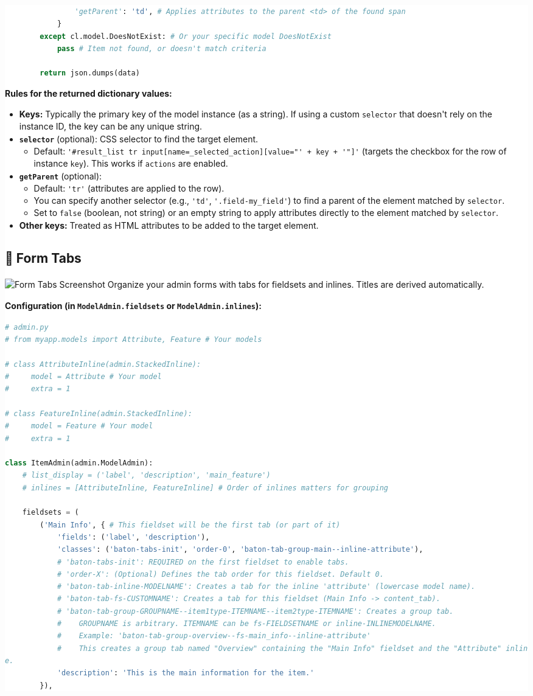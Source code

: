 ```python
                'getParent': 'td', # Applies attributes to the parent <td> of the found span
            }
        except cl.model.DoesNotExist: # Or your specific model DoesNotExist
            pass # Item not found, or doesn't match criteria

        return json.dumps(data)
```

**Rules for the returned dictionary values:**

* **Keys:** Typically the primary key of the model instance (as a string). If using a custom `selector` that doesn't rely on the instance ID, the key can be any unique string.
* **`selector`** (optional): CSS selector to find the target element.
  * Default: `'#result_list tr input[name=_selected_action][value="' + key + '"]'` (targets the checkbox for the row of instance `key`). This works if `actions` are enabled.
* **`getParent`** (optional):
  * Default: `'tr'` (attributes are applied to the row).
  * You can specify another selector (e.g., `'td'`, `'.field-my_field'`) to find a parent of the element matched by `selector`.
  * Set to `false` (boolean, not string) or an empty string to apply attributes directly to the element matched by `selector`.
* **Other keys:** Treated as HTML attributes to be added to the target element.

## 📑 <a name="form-tabs">Form Tabs</a>

![Form Tabs Screenshot](docs/images/tabs.png)
Organize your admin forms with tabs for fieldsets and inlines. Titles are derived automatically.

**Configuration (in `ModelAdmin.fieldsets` or `ModelAdmin.inlines`):**

```python
# admin.py
# from myapp.models import Attribute, Feature # Your models

# class AttributeInline(admin.StackedInline):
#     model = Attribute # Your model
#     extra = 1

# class FeatureInline(admin.StackedInline):
#     model = Feature # Your model
#     extra = 1

class ItemAdmin(admin.ModelAdmin):
    # list_display = ('label', 'description', 'main_feature')
    # inlines = [AttributeInline, FeatureInline] # Order of inlines matters for grouping

    fieldsets = (
        ('Main Info', { # This fieldset will be the first tab (or part of it)
            'fields': ('label', 'description'),
            'classes': ('baton-tabs-init', 'order-0', 'baton-tab-group-main--inline-attribute'),
            # 'baton-tabs-init': REQUIRED on the first fieldset to enable tabs.
            # 'order-X': (Optional) Defines the tab order for this fieldset. Default 0.
            # 'baton-tab-inline-MODELNAME': Creates a tab for the inline 'attribute' (lowercase model name).
            # 'baton-tab-fs-CUSTOMNAME': Creates a tab for this fieldset (Main Info -> content_tab).
            # 'baton-tab-group-GROUPNAME--item1type-ITEMNAME--item2type-ITEMNAME': Creates a group tab.
            #    GROUPNAME is arbitrary. ITEMNAME can be fs-FIELDSETNAME or inline-INLINEMODELNAME.
            #    Example: 'baton-tab-group-overview--fs-main_info--inline-attribute'
            #    This creates a group tab named "Overview" containing the "Main Info" fieldset and the "Attribute" inline.
            'description': 'This is the main information for the item.'
        }),
```